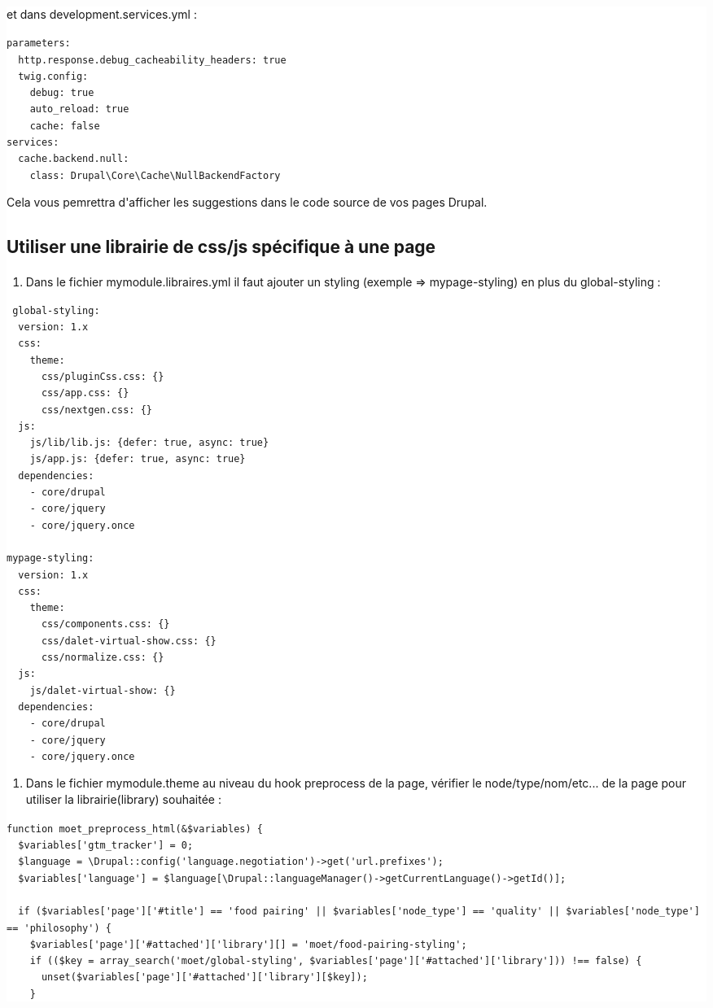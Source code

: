 et dans development.services.yml :

```
parameters:
  http.response.debug_cacheability_headers: true
  twig.config:
    debug: true
    auto_reload: true
    cache: false
services:
  cache.backend.null:
    class: Drupal\Core\Cache\NullBackendFactory
```

Cela vous pemrettra d'afficher les suggestions dans le code source de vos pages Drupal.

## Utiliser une librairie de css/js spécifique à une page
1. Dans le fichier mymodule.libraires.yml il faut ajouter un styling (exemple => mypage-styling) en plus du global-styling :
```
 global-styling:
  version: 1.x
  css:
    theme:
      css/pluginCss.css: {}
      css/app.css: {}
      css/nextgen.css: {}
  js:
    js/lib/lib.js: {defer: true, async: true}
    js/app.js: {defer: true, async: true}
  dependencies:
    - core/drupal
    - core/jquery
    - core/jquery.once

mypage-styling:
  version: 1.x
  css:
    theme:
      css/components.css: {}
      css/dalet-virtual-show.css: {}
      css/normalize.css: {}
  js:
    js/dalet-virtual-show: {}
  dependencies:
    - core/drupal
    - core/jquery
    - core/jquery.once

```
1. Dans le fichier mymodule.theme au niveau du hook preprocess de la page, vérifier le node/type/nom/etc... de la page pour utiliser la librairie(library) souhaitée :
```
function moet_preprocess_html(&$variables) {
  $variables['gtm_tracker'] = 0;
  $language = \Drupal::config('language.negotiation')->get('url.prefixes');
  $variables['language'] = $language[\Drupal::languageManager()->getCurrentLanguage()->getId()];

  if ($variables['page']['#title'] == 'food pairing' || $variables['node_type'] == 'quality' || $variables['node_type'] == 'philosophy') {
    $variables['page']['#attached']['library'][] = 'moet/food-pairing-styling';
    if (($key = array_search('moet/global-styling', $variables['page']['#attached']['library'])) !== false) {
      unset($variables['page']['#attached']['library'][$key]);
    }
```